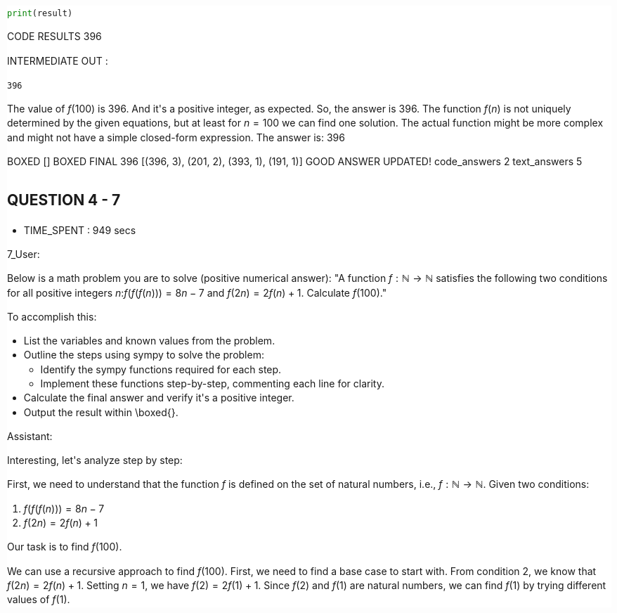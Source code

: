 ```python
print(result)
```

CODE RESULTS 396

INTERMEDIATE OUT :
```output
396
```
The value of $f(100)$ is $396$. And it's a positive integer, as expected. So, the answer is $396$. The function $f(n)$ is not uniquely determined by the given equations, but at least for $n=100$ we can find one solution. The actual function might be more complex and might not have a simple closed-form expression.
The answer is: $396$

BOXED []
BOXED FINAL 396
[(396, 3), (201, 2), (393, 1), (191, 1)]
GOOD ANSWER UPDATED!
code_answers 2 text_answers 5



## QUESTION 4 - 7 
- TIME_SPENT : 949 secs

7_User:

Below is a math problem you are to solve (positive numerical answer):
"A function $f: \mathbb N \to \mathbb N$ satisfies the following two conditions for all positive integers $n$:$f(f(f(n)))=8n-7$ and $f(2n)=2f(n)+1$. Calculate $f(100)$."

To accomplish this:
- List the variables and known values from the problem.
- Outline the steps using sympy to solve the problem:
  * Identify the sympy functions required for each step.
  * Implement these functions step-by-step, commenting each line for clarity.
- Calculate the final answer and verify it's a positive integer.
- Output the result within \boxed{}.

Assistant:

Interesting, let's analyze step by step:



First, we need to understand that the function $f$ is defined on the set of natural numbers, i.e., $f: \mathbb N \to \mathbb N$. Given two conditions:

1. $f(f(f(n)))=8n-7$
2. $f(2n)=2f(n)+1$

Our task is to find $f(100)$.

We can use a recursive approach to find $f(100)$. First, we need to find a base case to start with. From condition 2, we know that $f(2n)=2f(n)+1$. Setting $n=1$, we have $f(2) = 2f(1) + 1$. Since $f(2)$ and $f(1)$ are natural numbers, we can find $f(1)$ by trying different values of $f(1)$.
